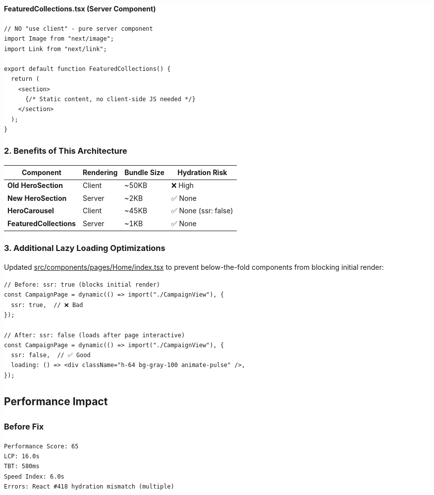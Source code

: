 ```tsx
```

#### **FeaturedCollections.tsx** (Server Component)
```tsx
// NO "use client" - pure server component
import Image from "next/image";
import Link from "next/link";

export default function FeaturedCollections() {
  return (
    <section>
      {/* Static content, no client-side JS needed */}
    </section>
  );
}
```

### 2. Benefits of This Architecture

| Component | Rendering | Bundle Size | Hydration Risk |
|-----------|-----------|-------------|----------------|
| **Old HeroSection** | Client | ~50KB | ❌ High |
| **New HeroSection** | Server | ~2KB | ✅ None |
| **HeroCarousel** | Client | ~45KB | ✅ None (ssr: false) |
| **FeaturedCollections** | Server | ~1KB | ✅ None |

### 3. Additional Lazy Loading Optimizations

Updated [src/components/pages/Home/index.tsx](src/components/pages/Home/index.tsx) to prevent below-the-fold components from blocking initial render:

```tsx
// Before: ssr: true (blocks initial render)
const CampaignPage = dynamic(() => import("./CampaignView"), {
  ssr: true,  // ❌ Bad
});

// After: ssr: false (loads after page interactive)
const CampaignPage = dynamic(() => import("./CampaignView"), {
  ssr: false,  // ✅ Good
  loading: () => <div className="h-64 bg-gray-100 animate-pulse" />,
});
```

## Performance Impact

### Before Fix
```
Performance Score: 65
LCP: 16.0s
TBT: 580ms
Speed Index: 6.0s
Errors: React #418 hydration mismatch (multiple)
```
